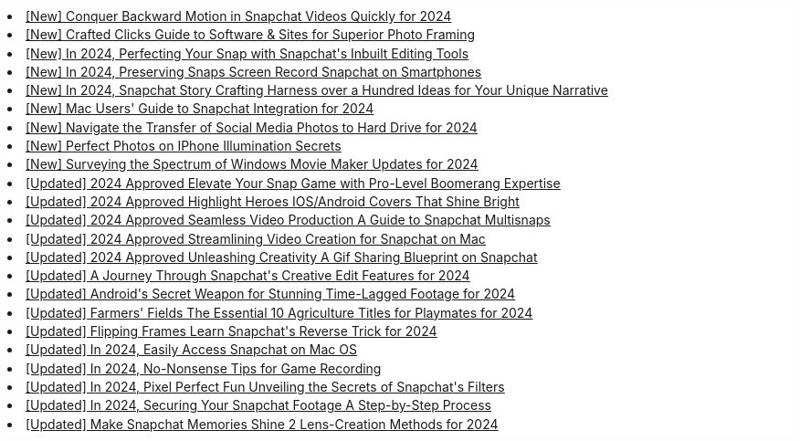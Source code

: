 <li><a href="https://snapchat-videos.techidaily.com/new-conquer-backward-motion-in-snapchat-videos-quickly-for-2024/"><u>[New] Conquer Backward Motion in Snapchat Videos Quickly for 2024</u></a></li>
<li><a href="https://extra-tips.techidaily.com/new-crafted-clicks-guide-to-software-and-sites-for-superior-photo-framing/"><u>[New] Crafted Clicks  Guide to Software & Sites for Superior Photo Framing</u></a></li>
<li><a href="https://snapchat-videos.techidaily.com/new-in-2024-perfecting-your-snap-with-snapchats-inbuilt-editing-tools/"><u>[New] In 2024, Perfecting Your Snap with Snapchat's Inbuilt Editing Tools</u></a></li>
<li><a href="https://snapchat-videos.techidaily.com/new-in-2024-preserving-snaps-screen-record-snapchat-on-smartphones/"><u>[New] In 2024, Preserving Snaps  Screen Record Snapchat on Smartphones</u></a></li>
<li><a href="https://snapchat-videos.techidaily.com/new-in-2024-snapchat-story-crafting-harness-over-a-hundred-ideas-for-your-unique-narrative/"><u>[New] In 2024, Snapchat Story Crafting  Harness over a Hundred Ideas for Your Unique Narrative</u></a></li>
<li><a href="https://snapchat-videos.techidaily.com/new-mac-users-guide-to-snapchat-integration-for-2024/"><u>[New] Mac Users' Guide to Snapchat Integration for 2024</u></a></li>
<li><a href="https://snapchat-videos.techidaily.com/new-navigate-the-transfer-of-social-media-photos-to-hard-drive-for-2024/"><u>[New] Navigate the Transfer of Social Media Photos to Hard Drive for 2024</u></a></li>
<li><a href="https://extra-approaches.techidaily.com/new-perfect-photos-on-iphone-illumination-secrets/"><u>[New] Perfect Photos on IPhone  Illumination Secrets</u></a></li>
<li><a href="https://article-tips.techidaily.com/new-surveying-the-spectrum-of-windows-movie-maker-updates-for-2024/"><u>[New] Surveying the Spectrum of Windows Movie Maker Updates for 2024</u></a></li>
<li><a href="https://snapchat-videos.techidaily.com/updated-2024-approved-elevate-your-snap-game-with-pro-level-boomerang-expertise/"><u>[Updated] 2024 Approved  Elevate Your Snap Game with Pro-Level Boomerang Expertise</u></a></li>
<li><a href="https://instagram-video-recordings.techidaily.com/updated-2024-approved-highlight-heroes-iosandroid-covers-that-shine-bright/"><u>[Updated] 2024 Approved  Highlight Heroes  IOS/Android Covers That Shine Bright</u></a></li>
<li><a href="https://snapchat-videos.techidaily.com/updated-2024-approved-seamless-video-production-a-guide-to-snapchat-multisnaps/"><u>[Updated] 2024 Approved  Seamless Video Production  A Guide to Snapchat Multisnaps</u></a></li>
<li><a href="https://snapchat-videos.techidaily.com/updated-2024-approved-streamlining-video-creation-for-snapchat-on-mac/"><u>[Updated] 2024 Approved  Streamlining Video Creation for Snapchat on Mac</u></a></li>
<li><a href="https://snapchat-videos.techidaily.com/updated-2024-approved-unleashing-creativity-a-gif-sharing-blueprint-on-snapchat/"><u>[Updated] 2024 Approved  Unleashing Creativity  A Gif Sharing Blueprint on Snapchat</u></a></li>
<li><a href="https://snapchat-videos.techidaily.com/updated-a-journey-through-snapchats-creative-edit-features-for-2024/"><u>[Updated] A Journey Through Snapchat's Creative Edit Features for 2024</u></a></li>
<li><a href="https://fox-helps.techidaily.com/updated-androids-secret-weapon-for-stunning-time-lagged-footage-for-2024/"><u>[Updated] Android's Secret Weapon for Stunning Time-Lagged Footage for 2024</u></a></li>
<li><a href="https://screen-video-capture.techidaily.com/updated-farmers-fields-the-essential-10-agriculture-titles-for-playmates-for-2024/"><u>[Updated] Farmers' Fields  The Essential 10 Agriculture Titles for Playmates for 2024</u></a></li>
<li><a href="https://snapchat-videos.techidaily.com/updated-flipping-frames-learn-snapchats-reverse-trick-for-2024/"><u>[Updated] Flipping Frames  Learn Snapchat's Reverse Trick for 2024</u></a></li>
<li><a href="https://snapchat-videos.techidaily.com/updated-in-2024-easily-access-snapchat-on-mac-os/"><u>[Updated] In 2024, Easily Access Snapchat on Mac OS</u></a></li>
<li><a href="https://screen-capture.techidaily.com/updated-in-2024-no-nonsense-tips-for-game-recording/"><u>[Updated] In 2024, No-Nonsense Tips for Game Recording</u></a></li>
<li><a href="https://snapchat-videos.techidaily.com/updated-in-2024-pixel-perfect-fun-unveiling-the-secrets-of-snapchats-filters/"><u>[Updated] In 2024, Pixel Perfect Fun  Unveiling the Secrets of Snapchat's Filters</u></a></li>
<li><a href="https://snapchat-videos.techidaily.com/updated-in-2024-securing-your-snapchat-footage-a-step-by-step-process/"><u>[Updated] In 2024, Securing Your Snapchat Footage  A Step-by-Step Process</u></a></li>
<li><a href="https://snapchat-videos.techidaily.com/updated-make-snapchat-memories-shine-2-lens-creation-methods-for-2024/"><u>[Updated] Make Snapchat Memories Shine  2 Lens-Creation Methods for 2024</u></a></li>